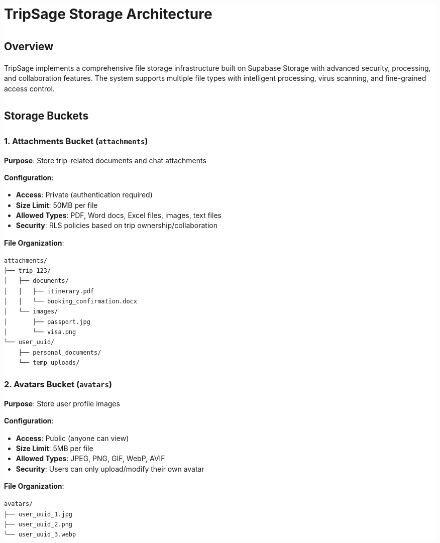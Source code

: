 # TripSage Storage Architecture

## Overview

TripSage implements a comprehensive file storage infrastructure built on Supabase Storage with advanced security, processing, and collaboration features. The system supports multiple file types with intelligent processing, virus scanning, and fine-grained access control.

## Storage Buckets

### 1. Attachments Bucket (`attachments`)

**Purpose**: Store trip-related documents and chat attachments

**Configuration**:
- **Access**: Private (authentication required)
- **Size Limit**: 50MB per file
- **Allowed Types**: PDF, Word docs, Excel files, images, text files
- **Security**: RLS policies based on trip ownership/collaboration

**File Organization**:
```
attachments/
├── trip_123/
│   ├── documents/
│   │   ├── itinerary.pdf
│   │   └── booking_confirmation.docx
│   └── images/
│       ├── passport.jpg
│       └── visa.png
└── user_uuid/
    ├── personal_documents/
    └── temp_uploads/
```

### 2. Avatars Bucket (`avatars`)

**Purpose**: Store user profile images

**Configuration**:
- **Access**: Public (anyone can view)
- **Size Limit**: 5MB per file
- **Allowed Types**: JPEG, PNG, GIF, WebP, AVIF
- **Security**: Users can only upload/modify their own avatar

**File Organization**:
```
avatars/
├── user_uuid_1.jpg
├── user_uuid_2.png
└── user_uuid_3.webp
```
